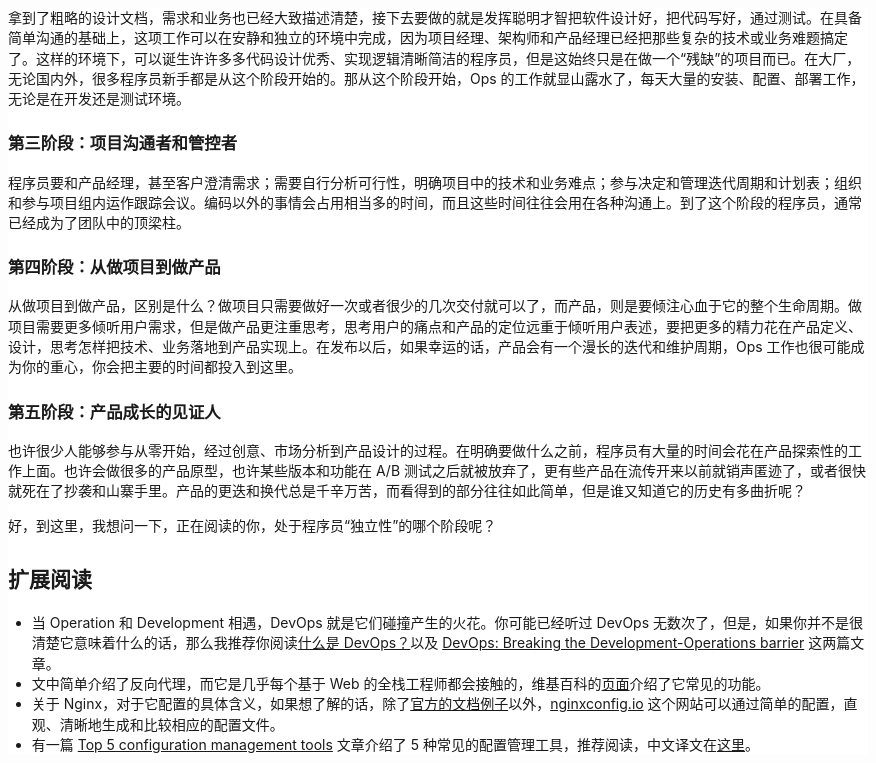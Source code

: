 拿到了粗略的设计文档，需求和业务也已经大致描述清楚，接下去要做的就是发挥聪明才智把软件设计好，把代码写好，通过测试。在具备简单沟通的基础上，这项工作可以在安静和独立的环境中完成，因为项目经理、架构师和产品经理已经把那些复杂的技术或业务难题搞定了。这样的环境下，可以诞生许许多多代码设计优秀、实现逻辑清晰简洁的程序员，但是这始终只是在做一个“残缺”的项目而已。在大厂，无论国内外，很多程序员新手都是从这个阶段开始的。那从这个阶段开始，Ops 的工作就显山露水了，每天大量的安装、配置、部署工作，无论是在开发还是测试环境。

### 第三阶段：项目沟通者和管控者

程序员要和产品经理，甚至客户澄清需求；需要自行分析可行性，明确项目中的技术和业务难点；参与决定和管理迭代周期和计划表；组织和参与项目组内运作跟踪会议。编码以外的事情会占用相当多的时间，而且这些时间往往会用在各种沟通上。到了这个阶段的程序员，通常已经成为了团队中的顶梁柱。

### 第四阶段：从做项目到做产品

从做项目到做产品，区别是什么？做项目只需要做好一次或者很少的几次交付就可以了，而产品，则是要倾注心血于它的整个生命周期。做项目需要更多倾听用户需求，但是做产品更注重思考，思考用户的痛点和产品的定位远重于倾听用户表述，要把更多的精力花在产品定义、设计，思考怎样把技术、业务落地到产品实现上。在发布以后，如果幸运的话，产品会有一个漫长的迭代和维护周期，Ops 工作也很可能成为你的重心，你会把主要的时间都投入到这里。

### 第五阶段：产品成长的见证人

也许很少人能够参与从零开始，经过创意、市场分析到产品设计的过程。在明确要做什么之前，程序员有大量的时间会花在产品探索性的工作上面。也许会做很多的产品原型，也许某些版本和功能在 A/B 测试之后就被放弃了，更有些产品在流传开来以前就销声匿迹了，或者很快就死在了抄袭和山寨手里。产品的更迭和换代总是千辛万苦，而看得到的部分往往如此简单，但是谁又知道它的历史有多曲折呢？

好，到这里，我想问一下，正在阅读的你，处于程序员“独立性”的哪个阶段呢？

## 扩展阅读

* 当 Operation 和 Development 相遇，DevOps 就是它们碰撞产生的火花。你可能已经听过 DevOps 无数次了，但是，如果你并不是很清楚它意味着什么的话，那么我推荐你阅读[什么是 DevOps？](https://aws.amazon.com/cn/devops/what-is-devops/?nc1=h_ls)以及 [DevOps: Breaking the Development-Operations barrier](https://www.atlassian.com/devops) 这两篇文章。
* 文中简单介绍了反向代理，而它是几乎每个基于 Web 的全栈工程师都会接触的，维基百科的[页面](https://zh.wikipedia.org/wiki/%E5%8F%8D%E5%90%91%E4%BB%A3%E7%90%86)介绍了它常见的功能。
* 关于 Nginx，对于它配置的具体含义，如果想了解的话，除了[官方的文档例子](https://www.nginx.com/resources/wiki/start/topics/examples/full/)以外，[nginxconfig.io](https://nginxconfig.io/) 这个网站可以通过简单的配置，直观、清晰地生成和比较相应的配置文件。
* 有一篇 [Top 5 configuration management tools](https://opensource.com/article/18/12/configuration-management-tools) 文章介绍了 5 种常见的配置管理工具，推荐阅读，中文译文在[这里](https://linux.cn/article-10497-1.html)。
